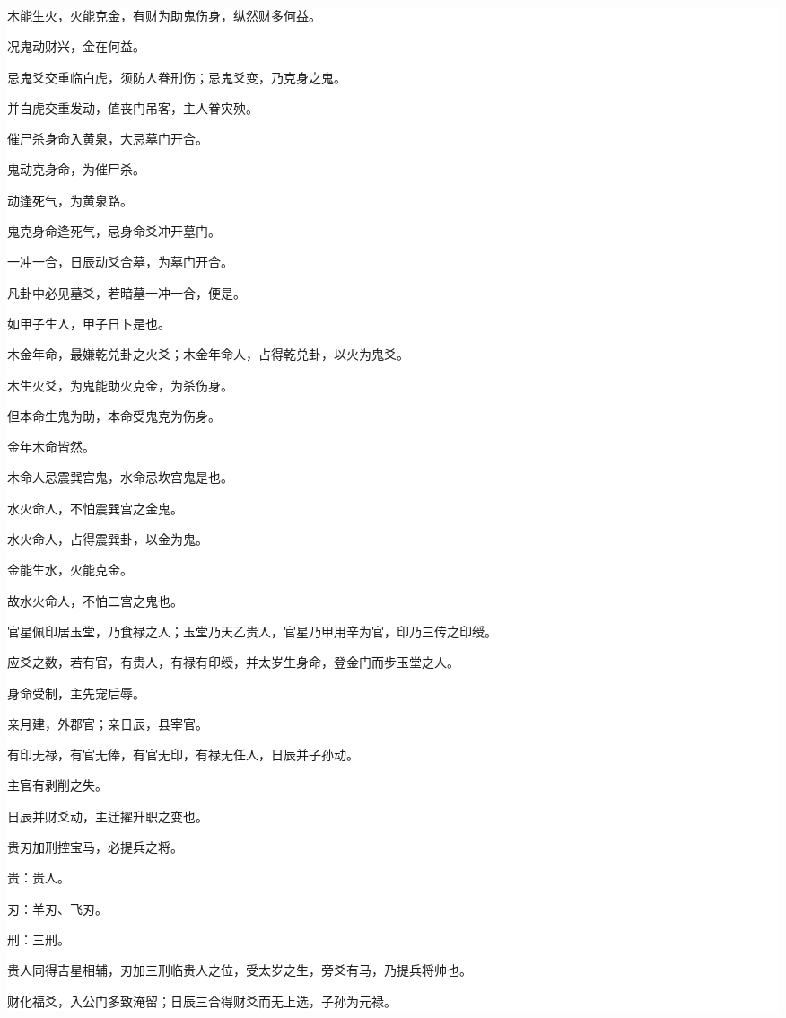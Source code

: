 木能生火，火能克金，有财为助鬼伤身，纵然财多何益。

况鬼动财兴，金在何益。

忌鬼爻交重临白虎，须防人眷刑伤；忌鬼爻变，乃克身之鬼。

并白虎交重发动，值丧门吊客，主人眷灾殃。

催尸杀身命入黄泉，大忌墓门开合。

鬼动克身命，为催尸杀。

动逢死气，为黄泉路。

鬼克身命逢死气，忌身命爻冲开墓门。

一冲一合，日辰动爻合墓，为墓门开合。

凡卦中必见墓爻，若暗墓一冲一合，便是。

如甲子生人，甲子日卜是也。

木金年命，最嫌乾兑卦之火爻；木金年命人，占得乾兑卦，以火为鬼爻。

木生火爻，为鬼能助火克金，为杀伤身。

但本命生鬼为助，本命受鬼克为伤身。

金年木命皆然。

木命人忌震巽宫鬼，水命忌坎宫鬼是也。

水火命人，不怕震巽宫之金鬼。

水火命人，占得震巽卦，以金为鬼。

金能生水，火能克金。

故水火命人，不怕二宫之鬼也。

官星佩印居玉堂，乃食禄之人；玉堂乃天乙贵人，官星乃甲用辛为官，印乃三传之印绶。

应爻之数，若有官，有贵人，有禄有印绶，并太岁生身命，登金门而步玉堂之人。

身命受制，主先宠后辱。

亲月建，外郡官；亲日辰，县宰官。

有印无禄，有官无俸，有官无印，有禄无任人，日辰并子孙动。

主官有剥削之失。

日辰并财爻动，主迁擢升职之变也。

贵刃加刑控宝马，必提兵之将。

贵：贵人。

刃：羊刃、飞刃。

刑：三刑。

贵人同得吉星相辅，刃加三刑临贵人之位，受太岁之生，旁爻有马，乃提兵将帅也。

财化福爻，入公门多致淹留；日辰三合得财爻而无上选，子孙为元禄。

